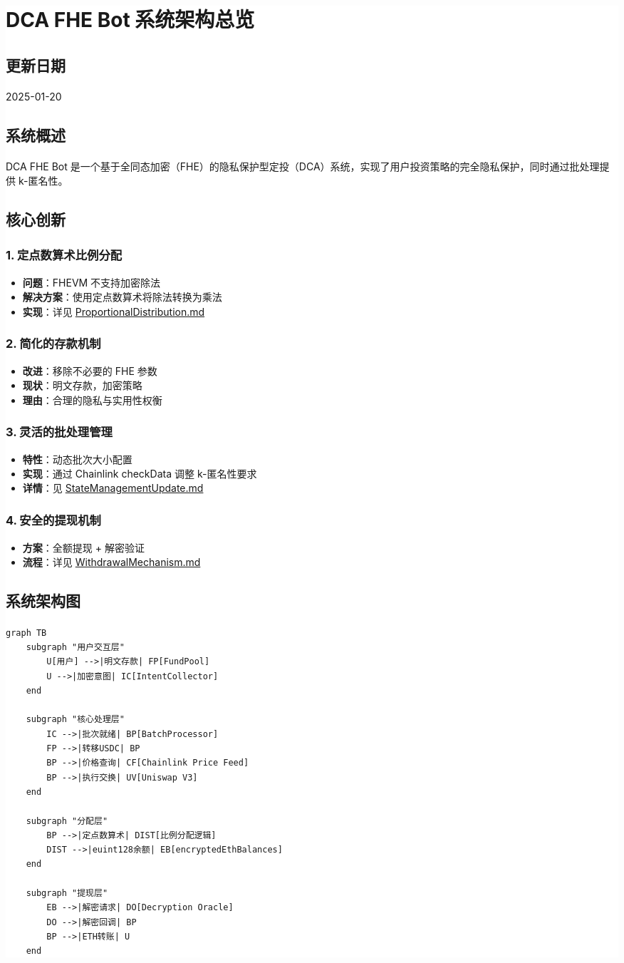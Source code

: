 # DCA FHE Bot 系统架构总览

## 更新日期
2025-01-20

## 系统概述

DCA FHE Bot 是一个基于全同态加密（FHE）的隐私保护型定投（DCA）系统，实现了用户投资策略的完全隐私保护，同时通过批处理提供 k-匿名性。

## 核心创新

### 1. 定点数算术比例分配
- **问题**：FHEVM 不支持加密除法
- **解决方案**：使用定点数算术将除法转换为乘法
- **实现**：详见 [ProportionalDistribution.md](./ProportionalDistribution.md)

### 2. 简化的存款机制
- **改进**：移除不必要的 FHE 参数
- **现状**：明文存款，加密策略
- **理由**：合理的隐私与实用性权衡

### 3. 灵活的批处理管理
- **特性**：动态批次大小配置
- **实现**：通过 Chainlink checkData 调整 k-匿名性要求
- **详情**：见 [StateManagementUpdate.md](./StateManagementUpdate.md)

### 4. 安全的提现机制
- **方案**：全额提现 + 解密验证
- **流程**：详见 [WithdrawalMechanism.md](./WithdrawalMechanism.md)

## 系统架构图

```mermaid
graph TB
    subgraph "用户交互层"
        U[用户] -->|明文存款| FP[FundPool]
        U -->|加密意图| IC[IntentCollector]
    end
    
    subgraph "核心处理层"
        IC -->|批次就绪| BP[BatchProcessor]
        FP -->|转移USDC| BP
        BP -->|价格查询| CF[Chainlink Price Feed]
        BP -->|执行交换| UV[Uniswap V3]
    end
    
    subgraph "分配层"
        BP -->|定点数算术| DIST[比例分配逻辑]
        DIST -->|euint128余额| EB[encryptedEthBalances]
    end
    
    subgraph "提现层"
        EB -->|解密请求| DO[Decryption Oracle]
        DO -->|解密回调| BP
        BP -->|ETH转账| U
    end
```
